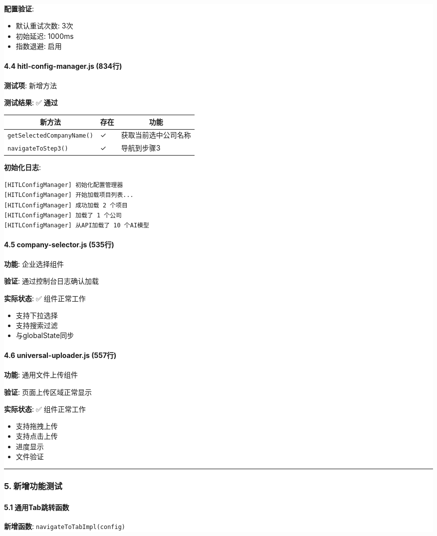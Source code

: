 **配置验证**:
- 默认重试次数: 3次
- 初始延迟: 1000ms
- 指数退避: 启用

#### 4.4 hitl-config-manager.js (834行)

**测试项**: 新增方法

**测试结果**: ✅ **通过**

| 新方法 | 存在 | 功能 |
|--------|------|------|
| `getSelectedCompanyName()` | ✓ | 获取当前选中公司名称 |
| `navigateToStep3()` | ✓ | 导航到步骤3 |

**初始化日志**:
```
[HITLConfigManager] 初始化配置管理器
[HITLConfigManager] 开始加载项目列表...
[HITLConfigManager] 成功加载 2 个项目
[HITLConfigManager] 加载了 1 个公司
[HITLConfigManager] 从API加载了 10 个AI模型
```

#### 4.5 company-selector.js (535行)

**功能**: 企业选择组件

**验证**: 通过控制台日志确认加载

**实际状态**: ✅ 组件正常工作
- 支持下拉选择
- 支持搜索过滤
- 与globalState同步

#### 4.6 universal-uploader.js (557行)

**功能**: 通用文件上传组件

**验证**: 页面上传区域正常显示

**实际状态**: ✅ 组件正常工作
- 支持拖拽上传
- 支持点击上传
- 进度显示
- 文件验证

---

### 5. 新增功能测试

#### 5.1 通用Tab跳转函数

**新增函数**: `navigateToTabImpl(config)`
